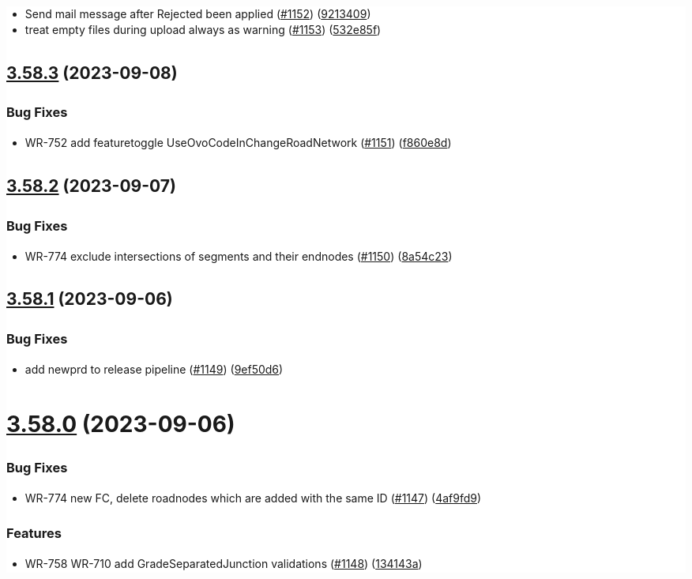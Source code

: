 * Send mail message after Rejected been applied ([#1152](https://github.com/informatievlaanderen/road-registry/issues/1152)) ([9213409](https://github.com/informatievlaanderen/road-registry/commit/92134091fc4574d0b4ad575820456287fe1d566d))
* treat empty files during upload always as warning ([#1153](https://github.com/informatievlaanderen/road-registry/issues/1153)) ([532e85f](https://github.com/informatievlaanderen/road-registry/commit/532e85f69e1a41215390d2193f56d5dc4377580f))

## [3.58.3](https://github.com/informatievlaanderen/road-registry/compare/v3.58.2...v3.58.3) (2023-09-08)


### Bug Fixes

* WR-752 add featuretoggle UseOvoCodeInChangeRoadNetwork ([#1151](https://github.com/informatievlaanderen/road-registry/issues/1151)) ([f860e8d](https://github.com/informatievlaanderen/road-registry/commit/f860e8d26b8759eccf2f4c2ea9c612516cb66855))

## [3.58.2](https://github.com/informatievlaanderen/road-registry/compare/v3.58.1...v3.58.2) (2023-09-07)


### Bug Fixes

* WR-774 exclude intersections of segments and their endnodes ([#1150](https://github.com/informatievlaanderen/road-registry/issues/1150)) ([8a54c23](https://github.com/informatievlaanderen/road-registry/commit/8a54c236a4990a9e396afa7eef088745f3d161ac))

## [3.58.1](https://github.com/informatievlaanderen/road-registry/compare/v3.58.0...v3.58.1) (2023-09-06)


### Bug Fixes

* add newprd to release pipeline ([#1149](https://github.com/informatievlaanderen/road-registry/issues/1149)) ([9ef50d6](https://github.com/informatievlaanderen/road-registry/commit/9ef50d6f2cf6edee7cccfa38b665ff4459b63071))

# [3.58.0](https://github.com/informatievlaanderen/road-registry/compare/v3.57.3...v3.58.0) (2023-09-06)


### Bug Fixes

* WR-774 new FC, delete roadnodes which are added with the same ID ([#1147](https://github.com/informatievlaanderen/road-registry/issues/1147)) ([4af9fd9](https://github.com/informatievlaanderen/road-registry/commit/4af9fd965164fce46b19ed05fa3bd0c28ee1753c))


### Features

* WR-758 WR-710 add GradeSeparatedJunction validations ([#1148](https://github.com/informatievlaanderen/road-registry/issues/1148)) ([134143a](https://github.com/informatievlaanderen/road-registry/commit/134143a39d3aba1b29745e029d0073f446f708c3))
